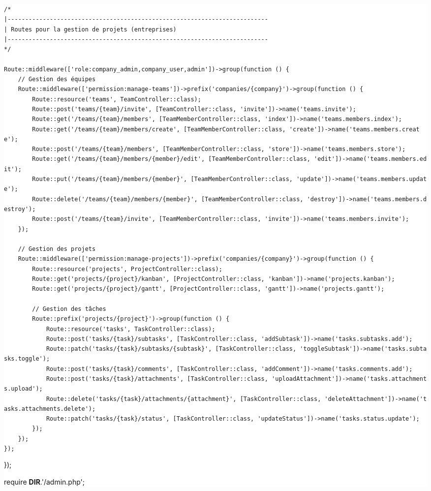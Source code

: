     /*
    |--------------------------------------------------------------------------
    | Routes pour la gestion de projets (entreprises)
    |--------------------------------------------------------------------------
    */
    
    Route::middleware(['role:company_admin,company_user,admin'])->group(function () {
        // Gestion des équipes
        Route::middleware(['permission:manage-teams'])->prefix('companies/{company}')->group(function () {
            Route::resource('teams', TeamController::class);
            Route::post('teams/{team}/invite', [TeamController::class, 'invite'])->name('teams.invite');
            Route::get('/teams/{team}/members', [TeamMemberController::class, 'index'])->name('teams.members.index');
            Route::get('/teams/{team}/members/create', [TeamMemberController::class, 'create'])->name('teams.members.create');
            Route::post('/teams/{team}/members', [TeamMemberController::class, 'store'])->name('teams.members.store');
            Route::get('/teams/{team}/members/{member}/edit', [TeamMemberController::class, 'edit'])->name('teams.members.edit');
            Route::put('/teams/{team}/members/{member}', [TeamMemberController::class, 'update'])->name('teams.members.update');
            Route::delete('/teams/{team}/members/{member}', [TeamMemberController::class, 'destroy'])->name('teams.members.destroy');
            Route::post('/teams/{team}/invite', [TeamMemberController::class, 'invite'])->name('teams.members.invite');
        });
        
        // Gestion des projets
        Route::middleware(['permission:manage-projects'])->prefix('companies/{company}')->group(function () {
            Route::resource('projects', ProjectController::class);
            Route::get('projects/{project}/kanban', [ProjectController::class, 'kanban'])->name('projects.kanban');
            Route::get('projects/{project}/gantt', [ProjectController::class, 'gantt'])->name('projects.gantt');
            
            // Gestion des tâches
            Route::prefix('projects/{project}')->group(function () {
                Route::resource('tasks', TaskController::class);
                Route::post('tasks/{task}/subtasks', [TaskController::class, 'addSubtask'])->name('tasks.subtasks.add');
                Route::patch('tasks/{task}/subtasks/{subtask}', [TaskController::class, 'toggleSubtask'])->name('tasks.subtasks.toggle');
                Route::post('tasks/{task}/comments', [TaskController::class, 'addComment'])->name('tasks.comments.add');
                Route::post('tasks/{task}/attachments', [TaskController::class, 'uploadAttachment'])->name('tasks.attachments.upload');
                Route::delete('tasks/{task}/attachments/{attachment}', [TaskController::class, 'deleteAttachment'])->name('tasks.attachments.delete');
                Route::patch('tasks/{task}/status', [TaskController::class, 'updateStatus'])->name('tasks.status.update');
            });
        });
    });
});

















require __DIR__.'/admin.php';